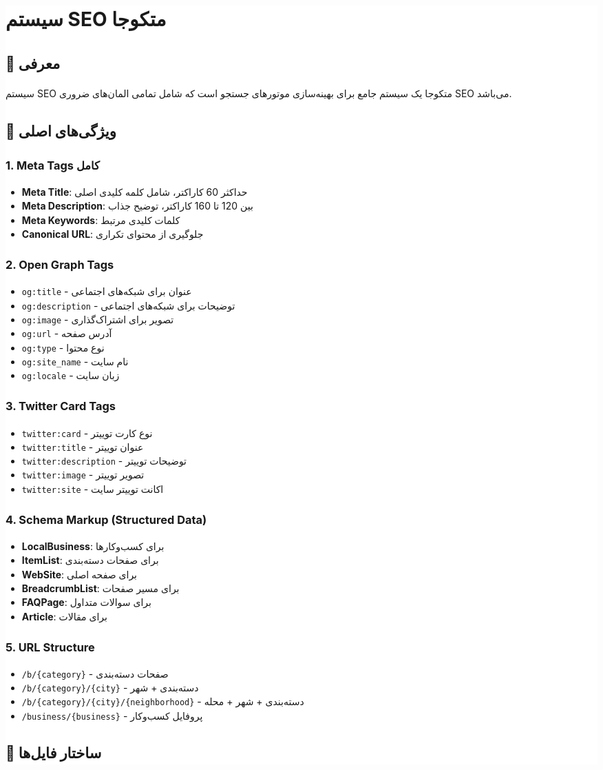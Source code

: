 # سیستم SEO متکوجا

## 🎯 معرفی

سیستم SEO متکوجا یک سیستم جامع برای بهینه‌سازی موتورهای جستجو است که شامل تمامی المان‌های ضروری SEO می‌باشد.

## 🚀 ویژگی‌های اصلی

### 1. Meta Tags کامل
- **Meta Title**: حداکثر 60 کاراکتر، شامل کلمه کلیدی اصلی
- **Meta Description**: بین 120 تا 160 کاراکتر، توضیح جذاب
- **Meta Keywords**: کلمات کلیدی مرتبط
- **Canonical URL**: جلوگیری از محتوای تکراری

### 2. Open Graph Tags
- `og:title` - عنوان برای شبکه‌های اجتماعی
- `og:description` - توضیحات برای شبکه‌های اجتماعی
- `og:image` - تصویر برای اشتراک‌گذاری
- `og:url` - آدرس صفحه
- `og:type` - نوع محتوا
- `og:site_name` - نام سایت
- `og:locale` - زبان سایت

### 3. Twitter Card Tags
- `twitter:card` - نوع کارت توییتر
- `twitter:title` - عنوان توییتر
- `twitter:description` - توضیحات توییتر
- `twitter:image` - تصویر توییتر
- `twitter:site` - اکانت توییتر سایت

### 4. Schema Markup (Structured Data)
- **LocalBusiness**: برای کسب‌وکارها
- **ItemList**: برای صفحات دسته‌بندی
- **WebSite**: برای صفحه اصلی
- **BreadcrumbList**: برای مسیر صفحات
- **FAQPage**: برای سوالات متداول
- **Article**: برای مقالات

### 5. URL Structure
- `/b/{category}` - صفحات دسته‌بندی
- `/b/{category}/{city}` - دسته‌بندی + شهر
- `/b/{category}/{city}/{neighborhood}` - دسته‌بندی + شهر + محله
- `/business/{business}` - پروفایل کسب‌وکار

## 📁 ساختار فایل‌ها
